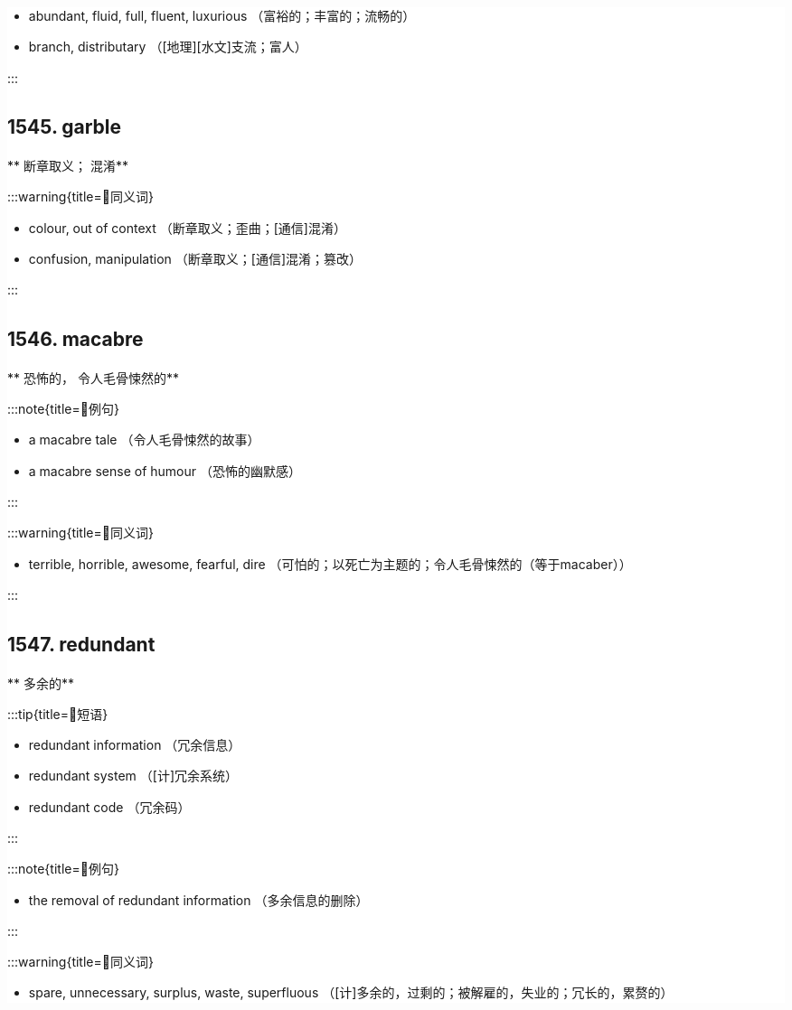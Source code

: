 - abundant, fluid, full, fluent, luxurious （富裕的；丰富的；流畅的）

- branch, distributary （[地理][水文]支流；富人）

:::


## 1545. garble

** 断章取义； 混淆**

:::warning{title=🤔同义词}

- colour, out of context （断章取义；歪曲；[通信]混淆）

- confusion, manipulation （断章取义；[通信]混淆；篡改）

:::


## 1546. macabre

** 恐怖的， 令人毛骨悚然的**

:::note{title=🎤例句}

- a macabre tale （令人毛骨悚然的故事）

- a macabre sense of humour （恐怖的幽默感）

:::

:::warning{title=🤔同义词}

- terrible, horrible, awesome, fearful, dire （可怕的；以死亡为主题的；令人毛骨悚然的（等于macaber））

:::


## 1547. redundant

** 多余的**

:::tip{title=🤩短语}

- redundant information （冗余信息）

- redundant system （[计]冗余系统）

- redundant code （冗余码）

:::

:::note{title=🎤例句}

- the removal of redundant information （多余信息的删除）

:::

:::warning{title=🤔同义词}

- spare, unnecessary, surplus, waste, superfluous （[计]多余的，过剩的；被解雇的，失业的；冗长的，累赘的）
